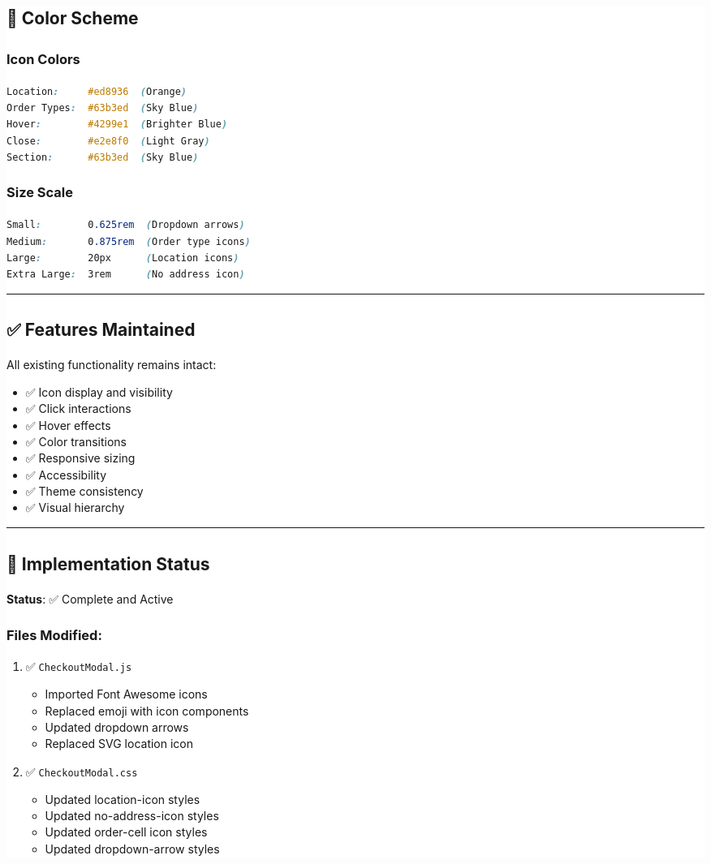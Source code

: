 
## 🎨 Color Scheme

### Icon Colors
```css
Location:     #ed8936  (Orange)
Order Types:  #63b3ed  (Sky Blue)
Hover:        #4299e1  (Brighter Blue)
Close:        #e2e8f0  (Light Gray)
Section:      #63b3ed  (Sky Blue)
```

### Size Scale
```css
Small:        0.625rem  (Dropdown arrows)
Medium:       0.875rem  (Order type icons)
Large:        20px      (Location icons)
Extra Large:  3rem      (No address icon)
```

---

## ✅ Features Maintained

All existing functionality remains intact:
- ✅ Icon display and visibility
- ✅ Click interactions
- ✅ Hover effects
- ✅ Color transitions
- ✅ Responsive sizing
- ✅ Accessibility
- ✅ Theme consistency
- ✅ Visual hierarchy

---

## 🚀 Implementation Status

**Status**: ✅ Complete and Active

### Files Modified:
1. ✅ `CheckoutModal.js`
   - Imported Font Awesome icons
   - Replaced emoji with icon components
   - Updated dropdown arrows
   - Replaced SVG location icon

2. ✅ `CheckoutModal.css`
   - Updated location-icon styles
   - Updated no-address-icon styles
   - Updated order-cell icon styles
   - Updated dropdown-arrow styles
